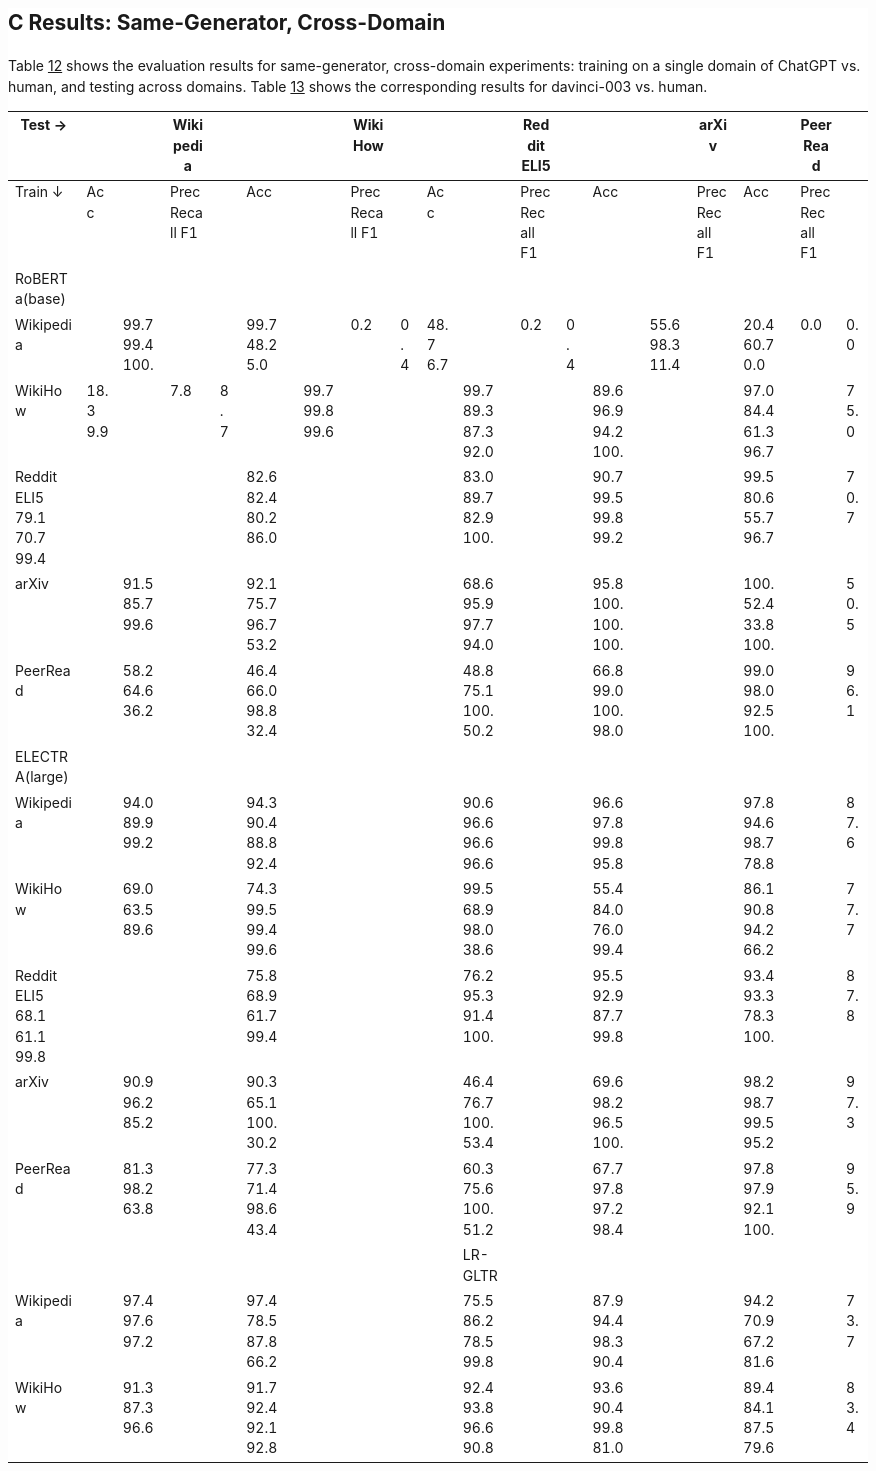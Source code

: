 ## C Results: Same-Generator, Cross-Domain

Table [12](#page-18-0) shows the evaluation results for same-generator, cross-domain experiments: training on a single domain of ChatGPT vs. human, and testing across domains. Table [13](#page-19-0) shows the corresponding results for davinci-003 vs. human.

<span id="page-18-0"></span>

| Test →                     |          |                | Wikipedia      |     |                     |                | WikiHow        |     |          |                     | Reddit ELI5    |     |                     |                | arXiv          |                     | PeerRead       |      |
|----------------------------|----------|----------------|----------------|-----|---------------------|----------------|----------------|-----|----------|---------------------|----------------|-----|---------------------|----------------|----------------|---------------------|----------------|------|
| Train ↓                    | Acc      |                | Prec Recall F1 |     | Acc                 |                | Prec Recall F1 |     | Acc      |                     | Prec Recall F1 |     | Acc                 |                | Prec Recall F1 | Acc                 | Prec Recall F1 |      |
| RoBERTa(base)              |          |                |                |     |                     |                |                |     |          |                     |                |     |                     |                |                |                     |                |      |
| Wikipedia                  |          | 99.7 99.4 100. |                |     | 99.7 48.2 5.0       |                | 0.2            | 0.4 | 48.7 6.7 |                     | 0.2            | 0.4 |                     | 55.6 98.3 11.4 |                | 20.4 60.7 0.0       | 0.0            | 0.0  |
| WikiHow                    | 18.3 9.9 |                | 7.8            | 8.7 |                     | 99.7 99.8 99.6 |                |     |          | 99.7 89.3 87.3 92.0 |                |     | 89.6 96.9 94.2 100. |                |                | 97.0 84.4 61.3 96.7 |                | 75.0 |
| Reddit ELI5 79.1 70.7 99.4 |          |                |                |     | 82.6 82.4 80.2 86.0 |                |                |     |          | 83.0 89.7 82.9 100. |                |     | 90.7 99.5 99.8 99.2 |                |                | 99.5 80.6 55.7 96.7 |                | 70.7 |
| arXiv                      |          | 91.5 85.7 99.6 |                |     | 92.1 75.7 96.7 53.2 |                |                |     |          | 68.6 95.9 97.7 94.0 |                |     | 95.8 100. 100. 100. |                |                | 100. 52.4 33.8 100. |                | 50.5 |
| PeerRead                   |          | 58.2 64.6 36.2 |                |     | 46.4 66.0 98.8 32.4 |                |                |     |          | 48.8 75.1 100. 50.2 |                |     | 66.8 99.0 100. 98.0 |                |                | 99.0 98.0 92.5 100. |                | 96.1 |
| ELECTRA(large)             |          |                |                |     |                     |                |                |     |          |                     |                |     |                     |                |                |                     |                |      |
| Wikipedia                  |          | 94.0 89.9 99.2 |                |     | 94.3 90.4 88.8 92.4 |                |                |     |          | 90.6 96.6 96.6 96.6 |                |     | 96.6 97.8 99.8 95.8 |                |                | 97.8 94.6 98.7 78.8 |                | 87.6 |
| WikiHow                    |          | 69.0 63.5 89.6 |                |     | 74.3 99.5 99.4 99.6 |                |                |     |          | 99.5 68.9 98.0 38.6 |                |     | 55.4 84.0 76.0 99.4 |                |                | 86.1 90.8 94.2 66.2 |                | 77.7 |
| Reddit ELI5 68.1 61.1 99.8 |          |                |                |     | 75.8 68.9 61.7 99.4 |                |                |     |          | 76.2 95.3 91.4 100. |                |     | 95.5 92.9 87.7 99.8 |                |                | 93.4 93.3 78.3 100. |                | 87.8 |
| arXiv                      |          | 90.9 96.2 85.2 |                |     | 90.3 65.1 100. 30.2 |                |                |     |          | 46.4 76.7 100. 53.4 |                |     | 69.6 98.2 96.5 100. |                |                | 98.2 98.7 99.5 95.2 |                | 97.3 |
| PeerRead                   |          | 81.3 98.2 63.8 |                |     | 77.3 71.4 98.6 43.4 |                |                |     |          | 60.3 75.6 100. 51.2 |                |     | 67.7 97.8 97.2 98.4 |                |                | 97.8 97.9 92.1 100. |                | 95.9 |
|                            |          |                |                |     |                     |                |                |     |          | LR-GLTR             |                |     |                     |                |                |                     |                |      |
| Wikipedia                  |          | 97.4 97.6 97.2 |                |     | 97.4 78.5 87.8 66.2 |                |                |     |          | 75.5 86.2 78.5 99.8 |                |     | 87.9 94.4 98.3 90.4 |                |                | 94.2 70.9 67.2 81.6 |                | 73.7 |
| WikiHow                    |          | 91.3 87.3 96.6 |                |     | 91.7 92.4 92.1 92.8 |                |                |     |          | 92.4 93.8 96.6 90.8 |                |     | 93.6 90.4 99.8 81.0 |                |                | 89.4 84.1 87.5 79.6 |                | 83.4 |